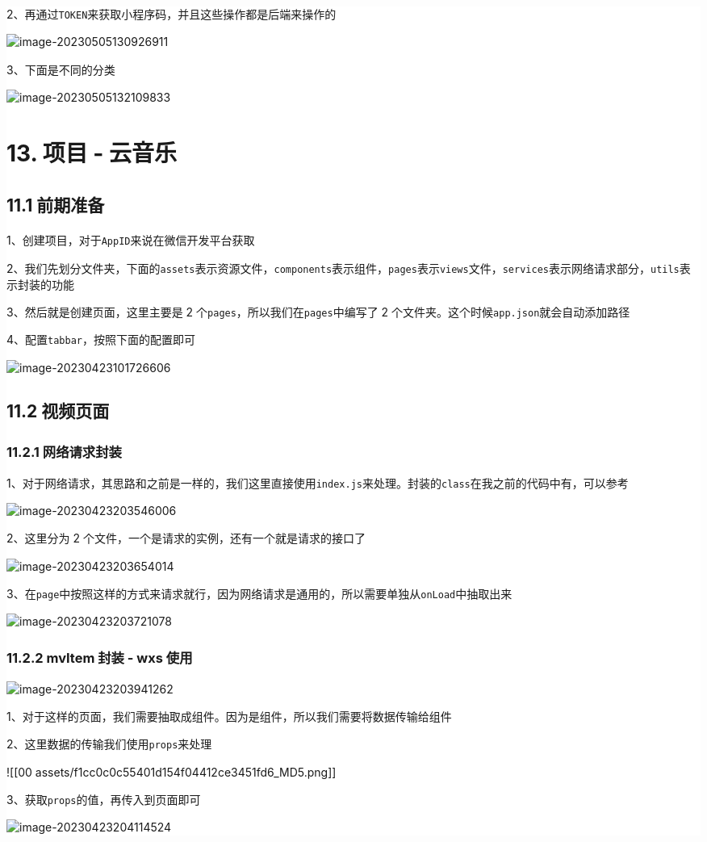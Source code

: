 2、再通过`TOKEN`来获取小程序码，并且这些操作都是后端来操作的

![image-20230505130926911](https://knowledge-picture.oss-cn-wuhan-lr.aliyuncs.com/202405032330994.png)

3、下面是不同的分类

![image-20230505132109833](https://knowledge-picture.oss-cn-wuhan-lr.aliyuncs.com/202405032330018.png)

# 13. 项目 - 云音乐

## 11.1 前期准备

1、创建项目，对于`AppID`来说在微信开发平台获取

2、我们先划分文件夹，下面的`assets`表示资源文件，`components`表示组件，`pages`表示`views`文件，`services`表示网络请求部分，`utils`表示封装的功能

3、然后就是创建页面，这里主要是 2 个`pages`，所以我们在`pages`中编写了 2 个文件夹。这个时候`app.json`就会自动添加路径

4、配置`tabbar`，按照下面的配置即可

![image-20230423101726606](https://knowledge-picture.oss-cn-wuhan-lr.aliyuncs.com/202405032330045.png)

## 11.2 视频页面

### 11.2.1 网络请求封装

1、对于网络请求，其思路和之前是一样的，我们这里直接使用`index.js`来处理。封装的`class`在我之前的代码中有，可以参考

![image-20230423203546006](https://knowledge-picture.oss-cn-wuhan-lr.aliyuncs.com/202405032330073.png)

2、这里分为 2 个文件，一个是请求的实例，还有一个就是请求的接口了

![image-20230423203654014](https://knowledge-picture.oss-cn-wuhan-lr.aliyuncs.com/202405032330109.png)

3、在`page`中按照这样的方式来请求就行，因为网络请求是通用的，所以需要单独从`onLoad`中抽取出来

![image-20230423203721078](https://knowledge-picture.oss-cn-wuhan-lr.aliyuncs.com/202405032330110.png)

### 11.2.2 mvItem 封装 - wxs 使用

![image-20230423203941262](https://knowledge-picture.oss-cn-wuhan-lr.aliyuncs.com/202405032330132.png)

1、对于这样的页面，我们需要抽取成组件。因为是组件，所以我们需要将数据传输给组件

2、这里数据的传输我们使用`props`来处理

![[00 assets/f1cc0c0c55401d154f04412ce3451fd6_MD5.png]]

3、获取`props`的值，再传入到页面即可

![image-20230423204114524](https://knowledge-picture.oss-cn-wuhan-lr.aliyuncs.com/202405032330179.png)
